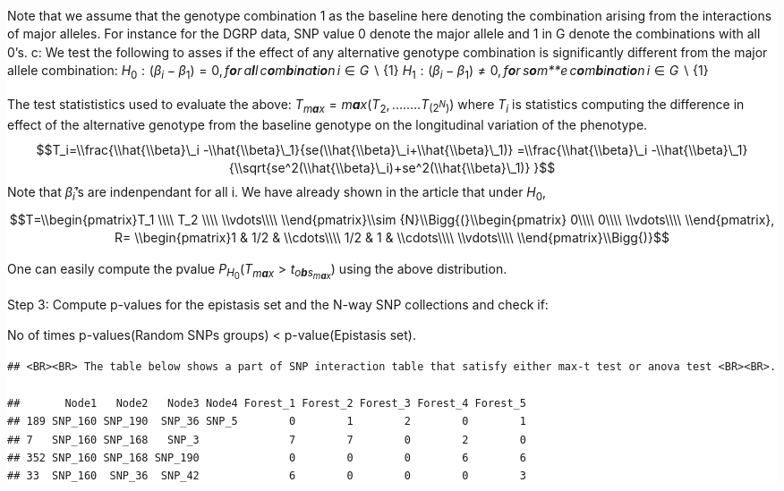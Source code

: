 Note that we assume that the genotype combination 1 as the baseline here
denoting the combination arising from the interactions of major alleles.
For instance for the DGRP data, SNP value 0 denote the major allele and
1 in G denote the combinations with all 0’s. c: We test the following to
asses if the effect of any alternative genotype combination is
significantly different from the major allele combination:
*H*<sub>0</sub> : (*β*<sub>*i*</sub> − *β*<sub>1</sub>) = 0, *f**o**r* *a**l**l* *c**o**m**b**i**n**a**t**i**o**n* *i* ∈ *G* ∖ {1}
*H*<sub>1</sub> : (*β*<sub>*i*</sub> − *β*<sub>1</sub>) ≠ 0, *f**o**r* *s**o**m**e* *c**o**m**b**i**n**a**t**i**o**n* *i* ∈ *G* ∖ {1}

The test statististics used to evaluate the above:
*T*<sub>*m**a**x*</sub> = *m**a**x*(*T*<sub>2</sub>, ........*T*<sub>(2<sup>*N*</sup>)</sub>)
where *T*<sub>*i*</sub> is statistics computing the difference in effect
of the alternative genotype from the baseline genotype on the
longitudinal variation of the phenotype.
$$T_i=\\frac{\\hat{\\beta}\_i  -\\hat{\\beta}\_1}{se(\\hat{\\beta}\_i+\\hat{\\beta}\_1)} =\\frac{\\hat{\\beta}\_i  -\\hat{\\beta}\_1}{\\sqrt{se^2(\\hat{\\beta}\_i)+se^2(\\hat{\\beta}\_1)} }$$
Note that *β̂*<sub>*i*</sub>’s are indenpendant for all i. We have
already shown in the article that under *H*<sub>0</sub>,
$$T=\\begin{pmatrix}T_1 \\\\
                     T_2 \\\\
                     \\vdots\\\\
                     \\end{pmatrix}\\sim {N}\\Bigg{(}\\begin{pmatrix} 0\\\\
                                                             0\\\\
                                                             \\vdots\\\\
                                                             \\end{pmatrix},
                              R= \\begin{pmatrix}1 & 1/2 & \\cdots\\\\
                                                1/2 & 1 & \\cdots\\\\                                             
                                                \\vdots\\\\
                                                \\end{pmatrix}\\Bigg{)}$$

One can easily compute the pvalue
*P*<sub>*H*<sub>0</sub></sub>(*T*<sub>*m**a**x*</sub> \> *t*<sub>*o**b**s*<sub>*m**a**x*</sub></sub>)
using the above distribution.

Step 3: Compute p-values for the epistasis set and the N-way SNP
collections and check if:

No of times p-values(Random SNPs groups) \< p-value(Epistasis set).

</div>

    ## <BR><BR> The table below shows a part of SNP interaction table that satisfy either max-t test or anova test <BR><BR>.

    ##       Node1   Node2   Node3 Node4 Forest_1 Forest_2 Forest_3 Forest_4 Forest_5
    ## 189 SNP_160 SNP_190  SNP_36 SNP_5        0        1        2        0        1
    ## 7   SNP_160 SNP_168   SNP_3              7        7        0        2        0
    ## 352 SNP_160 SNP_168 SNP_190              0        0        0        6        6
    ## 33  SNP_160  SNP_36  SNP_42              6        0        0        0        3